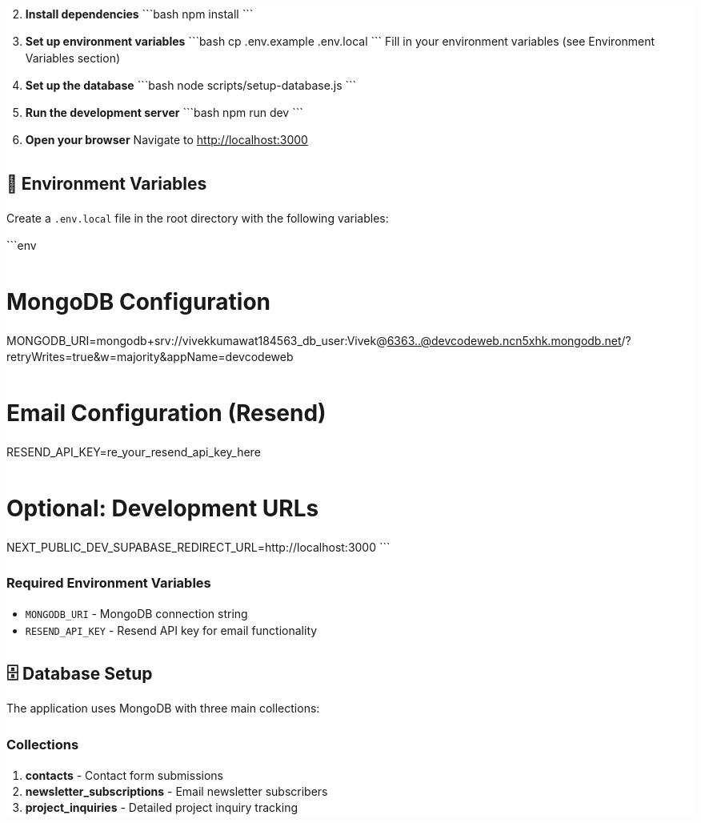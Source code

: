 2. **Install dependencies**
   \`\`\`bash
   npm install
   \`\`\`

3. **Set up environment variables**
   \`\`\`bash
   cp .env.example .env.local
   \`\`\`
   Fill in your environment variables (see Environment Variables section)

4. **Set up the database**
   \`\`\`bash
   node scripts/setup-database.js
   \`\`\`

5. **Run the development server**
   \`\`\`bash
   npm run dev
   \`\`\`

6. **Open your browser**
   Navigate to [http://localhost:3000](http://localhost:3000)

## 🔧 Environment Variables

Create a `.env.local` file in the root directory with the following variables:

\`\`\`env
# MongoDB Configuration
MONGODB_URI=mongodb+srv://vivekkumawat184563_db_user:Vivek@6363..@devcodeweb.ncn5xhk.mongodb.net/?retryWrites=true&w=majority&appName=devcodeweb

# Email Configuration (Resend)
RESEND_API_KEY=re_your_resend_api_key_here

# Optional: Development URLs
NEXT_PUBLIC_DEV_SUPABASE_REDIRECT_URL=http://localhost:3000
\`\`\`

### Required Environment Variables
- `MONGODB_URI` - MongoDB connection string
- `RESEND_API_KEY` - Resend API key for email functionality

## 🗄️ Database Setup

The application uses MongoDB with three main collections:

### Collections
1. **contacts** - Contact form submissions
2. **newsletter_subscriptions** - Email newsletter subscribers
3. **project_inquiries** - Detailed project inquiry tracking
